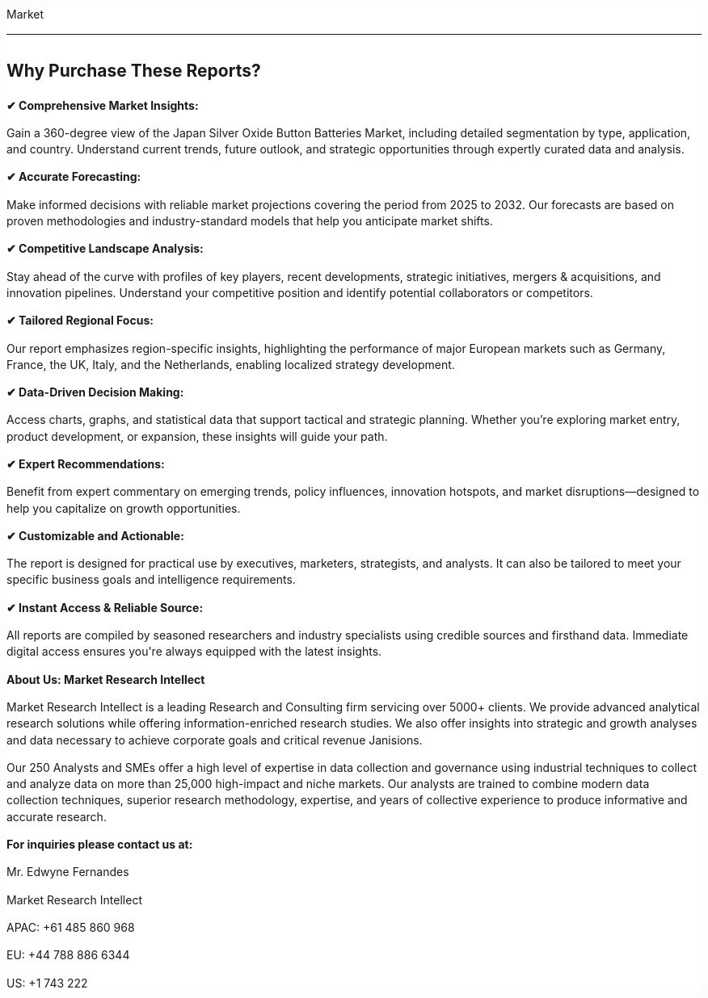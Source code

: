 Market</a></span></p></blockquote><hr /><h2>Why Purchase These Reports?</h2><p><strong>✔ Comprehensive Market Insights:</strong></p><p>Gain a 360-degree view of the Japan Silver Oxide Button Batteries Market, including detailed segmentation by type, application, and country. Understand current trends, future outlook, and strategic opportunities through expertly curated data and analysis.</p><p><strong>✔ Accurate Forecasting:</strong></p><p>Make informed decisions with reliable market projections covering the period from 2025 to 2032. Our forecasts are based on proven methodologies and industry-standard models that help you anticipate market shifts.</p><p><strong>✔ Competitive Landscape Analysis:</strong></p><p>Stay ahead of the curve with profiles of key players, recent developments, strategic initiatives, mergers &amp; acquisitions, and innovation pipelines. Understand your competitive position and identify potential collaborators or competitors.</p><p><strong>✔ Tailored Regional Focus:</strong></p><p>Our report emphasizes region-specific insights, highlighting the performance of major European markets such as Germany, France, the UK, Italy, and the Netherlands, enabling localized strategy development.</p><p><strong>✔ Data-Driven Decision Making:</strong></p><p>Access charts, graphs, and statistical data that support tactical and strategic planning. Whether you&rsquo;re exploring market entry, product development, or expansion, these insights will guide your path.</p><p><strong>✔ Expert Recommendations:</strong></p><p>Benefit from expert commentary on emerging trends, policy influences, innovation hotspots, and market disruptions&mdash;designed to help you capitalize on growth opportunities.</p><p><strong>✔ Customizable and Actionable:</strong></p><p>The report is designed for practical use by executives, marketers, strategists, and analysts. It can also be tailored to meet your specific business goals and intelligence requirements.</p><p><strong>✔ Instant Access &amp; Reliable Source:</strong></p><p>All reports are compiled by seasoned researchers and industry specialists using credible sources and firsthand data. Immediate digital access ensures you're always equipped with the latest insights.</p><p><strong><span class="font-[700]">About Us: Market Research Intellect</span></strong></p><p><span class="">Market Research Intellect is a leading Research and Consulting firm servicing over 5000+ clients. We provide advanced analytical research solutions while offering information-enriched research studies.&nbsp;</span>We also offer insights into strategic and growth analyses and data necessary to achieve corporate goals and critical revenue Janisions.</p><p><span class="">Our 250 Analysts and SMEs offer a high level of expertise in data collection and governance using industrial techniques to collect and analyze data on more than 25,000 high-impact and niche markets. Our analysts are trained to combine modern data collection techniques, superior research methodology, expertise, and years of collective experience to produce informative and accurate research.</span></p><p><strong>For inquiries please contact us at:</strong></p><p>Mr. Edwyne Fernandes</p><p>Market Research Intellect</p><p>APAC: +61 485 860 968</p><p>EU: +44 788 886 6344</p><p>US: +1 743 222